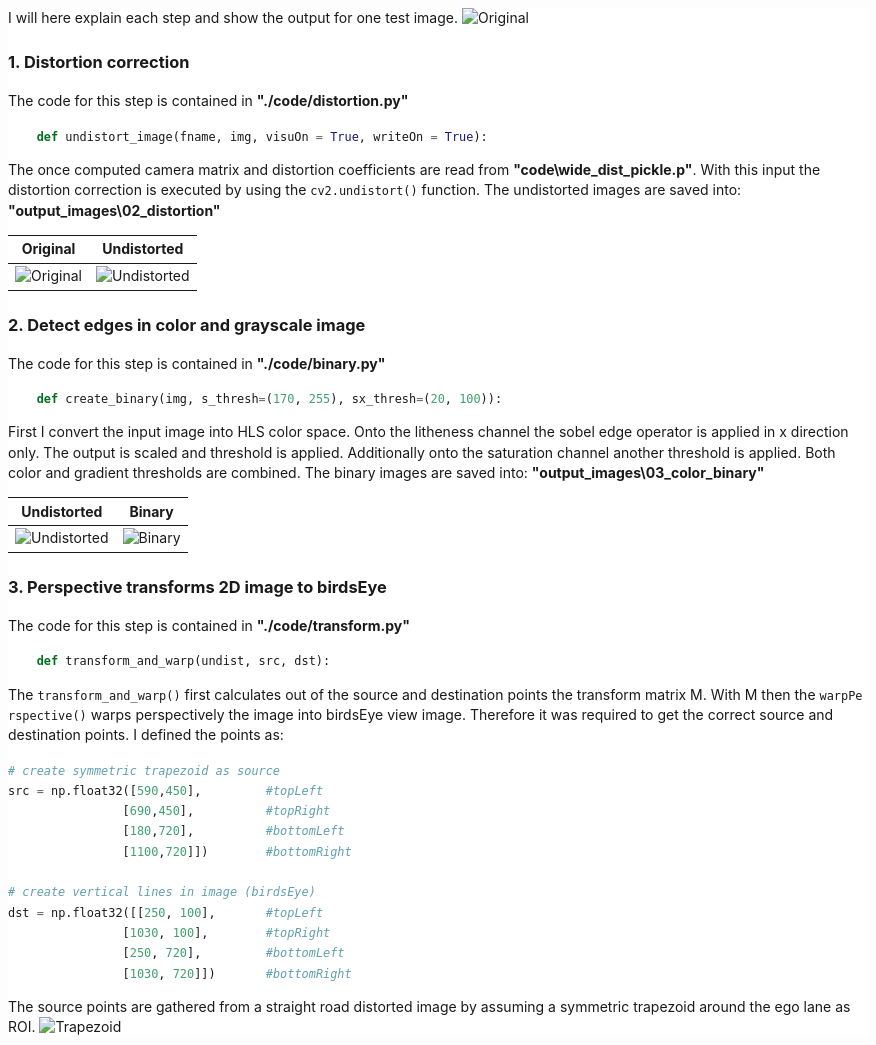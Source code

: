I will here explain each step and show the output for one test image.
![][original] 


### 1. Distortion correction

The code for this step is contained in **"./code/distortion.py"**
```python
    def undistort_image(fname, img, visuOn = True, writeOn = True):
```
The once computed camera matrix and distortion coefficients are read from **"code\wide_dist_pickle.p"**. With this input the distortion correction is executed by using the `cv2.undistort()` function. The undistorted images are saved into: **"output_images\02_distortion"**

Original             |  Undistorted
:-------------------------:|:-------------------------:
![][original]  |  ![][distortion]

### 2. Detect edges in color and grayscale image

The code for this step is contained in **"./code/binary.py"**
```python
    def create_binary(img, s_thresh=(170, 255), sx_thresh=(20, 100)):
```
First I convert the input image into HLS color space. Onto the litheness channel the sobel edge operator is applied in x direction only. The output is scaled and threshold is applied. Additionally onto the saturation channel another threshold is applied. Both color and gradient thresholds are combined. The binary images are saved into: **"output_images\03_color_binary"**

Undistorted             |  Binary
:-------------------------:|:-------------------------:
![][distortion]  |  ![][binary]

### 3. Perspective transforms 2D image to birdsEye 

The code for this step is contained in **"./code/transform.py"**
```python
    def transform_and_warp(undist, src, dst):
```
The `transform_and_warp()` first calculates out of the source and destination points the transform matrix M. With M then the `warpPerspective()` warps perspectively the image into birdsEye view image. Therefore it was required to get the correct source and destination points. I defined the points as:

```python
# create symmetric trapezoid as source
src = np.float32([590,450],         #topLeft
                [690,450],          #topRight
                [180,720],          #bottomLeft
                [1100,720]])        #bottomRight

# create vertical lines in image (birdsEye)
dst = np.float32([[250, 100],       #topLeft
                [1030, 100],        #topRight
                [250, 720],         #bottomLeft
                [1030, 720]])       #bottomRight
```
The source points are gathered from a straight road distorted image by assuming a symmetric trapezoid around the ego lane as ROI.
![][trapezoid]


[//]: # (Image References)
[original]: ./test_images/test5.jpg "Original"
[distortion]: ./output_images/02_distortion/test5.png "Undistorted"
[binary]: ./output_images/03_color_binary/test5.png "Binary"
[trapezoid]: ./doc/trapezoid_straightroad.png "Trapezoid"
[trapezoid_be]: ./doc/trapezoid_birdsEye.png "Trapezoid_birdsEye"
[transform]: ./output_images/04_transform/test5.png "transform"
[sliding]: ./output_images/05_sliding_window/test5.png "sliding_window"
[warped]: ./doc/transform.png "transform"
[findLines]: ./doc/find_lines.png "find_lines"
[curvature]: ./doc/curvature_eq.png "curvature_eq"
[lane_width]: ./doc/lane_width.png "lane_width"
[dashed_line]: ./doc/dashed_line.png "dashed_line"
[output]: ./output_images/06_result/test5.png "output"